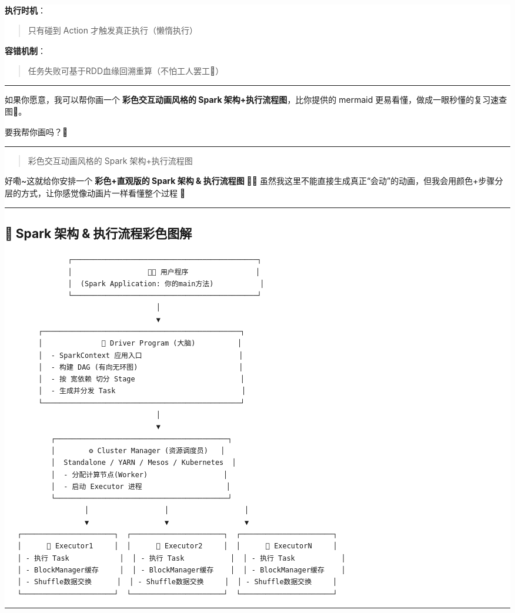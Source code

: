 **执行时机**：
> 只有碰到 Action 才触发真正执行（懒惰执行）

**容错机制**：
> 任务失败可基于RDD血缘回溯重算（不怕工人罢工🥶）

---

如果你愿意，我可以帮你画一个 **彩色交互动画风格的 Spark 架构+执行流程图**，比你提供的 mermaid 更易看懂，做成一眼秒懂的复习速查图📌。

要我帮你画吗？🎨

-----

> 彩色交互动画风格的 Spark 架构+执行流程图

好嘞~这就给你安排一个 **彩色+直观版的 Spark 架构 & 执行流程图** 🎨✨
虽然我这里不能直接生成真正“会动”的动画，但我会用颜色+步骤分层的方式，让你感觉像动画片一样看懂整个过程 🚀

---

## 🌈 Spark 架构 & 执行流程彩色图解

```
               ┌────────────────────────────────────────────┐
               │                  👨‍💻 用户程序                │
               │  (Spark Application: 你的main方法)           │
               └────────────────────────────────────────────┘
                                    │
                                    ▼
        ┌───────────────────────────────────────────────┐
        │              🧠 Driver Program (大脑)          │
        │  - SparkContext 应用入口                       │
        │  - 构建 DAG (有向无环图)                        │
        │  - 按 宽依赖 切分 Stage                         │
        │  - 生成并分发 Task                              │
        └───────────────────────────────────────────────┘
                                    │
                                    ▼
           ┌─────────────────────────────────────────┐
           │        ⚙ Cluster Manager (资源调度员)   │
           │  Standalone / YARN / Mesos / Kubernetes  │
           │  - 分配计算节点(Worker)                  │
           │  - 启动 Executor 进程                    │
           └─────────────────────────────────────────┘
                   │                  │                  │
                   ▼                  ▼                  ▼
   ┌──────────────────────┐  ┌──────────────────────┐  ┌──────────────────────┐
   │      💪 Executor1     │  │      💪 Executor2     │  │      💪 ExecutorN     │
   │ - 执行 Task            │  │ - 执行 Task           │  │ - 执行 Task           │
   │ - BlockManager缓存     │  │ - BlockManager缓存    │  │ - BlockManager缓存    │
   │ - Shuffle数据交换      │  │ - Shuffle数据交换     │  │ - Shuffle数据交换     │
   └──────────────────────┘  └──────────────────────┘  └──────────────────────┘
```

---